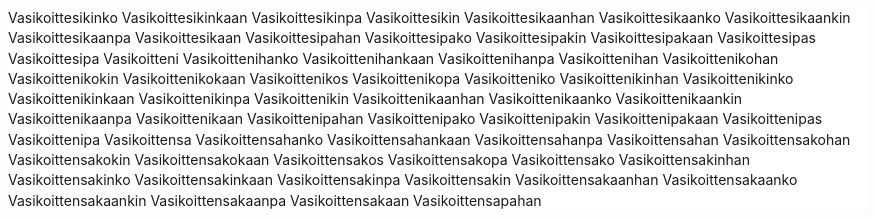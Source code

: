 Vasikoittesikinko
Vasikoittesikinkaan
Vasikoittesikinpa
Vasikoittesikin
Vasikoittesikaanhan
Vasikoittesikaanko
Vasikoittesikaankin
Vasikoittesikaanpa
Vasikoittesikaan
Vasikoittesipahan
Vasikoittesipako
Vasikoittesipakin
Vasikoittesipakaan
Vasikoittesipas
Vasikoittesipa
Vasikoitteni
Vasikoittenihanko
Vasikoittenihankaan
Vasikoittenihanpa
Vasikoittenihan
Vasikoittenikohan
Vasikoittenikokin
Vasikoittenikokaan
Vasikoittenikos
Vasikoittenikopa
Vasikoitteniko
Vasikoittenikinhan
Vasikoittenikinko
Vasikoittenikinkaan
Vasikoittenikinpa
Vasikoittenikin
Vasikoittenikaanhan
Vasikoittenikaanko
Vasikoittenikaankin
Vasikoittenikaanpa
Vasikoittenikaan
Vasikoittenipahan
Vasikoittenipako
Vasikoittenipakin
Vasikoittenipakaan
Vasikoittenipas
Vasikoittenipa
Vasikoittensa
Vasikoittensahanko
Vasikoittensahankaan
Vasikoittensahanpa
Vasikoittensahan
Vasikoittensakohan
Vasikoittensakokin
Vasikoittensakokaan
Vasikoittensakos
Vasikoittensakopa
Vasikoittensako
Vasikoittensakinhan
Vasikoittensakinko
Vasikoittensakinkaan
Vasikoittensakinpa
Vasikoittensakin
Vasikoittensakaanhan
Vasikoittensakaanko
Vasikoittensakaankin
Vasikoittensakaanpa
Vasikoittensakaan
Vasikoittensapahan